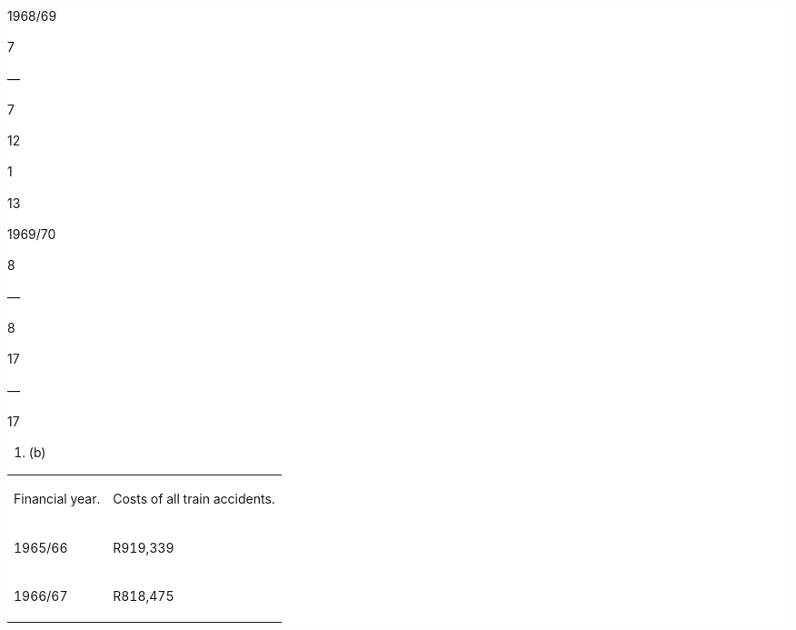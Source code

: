 <td><p>1968/69</p></td>

<td><p>7</p></td>

<td><p>&#x2014;</p></td>

<td><p>7</p></td>

<td><p>12</p></td>

<td><p>1</p></td>

<td><p>13</p></td>

</tr>

<tr>

<td><p>1969/70</p></td>

<td><p>8</p></td>

<td><p>&#x2014;</p></td>

<td><p>8</p></td>

<td><p>17</p></td>

<td><p>&#x2014;</p></td>

<td><p>17</p></td>

</tr>

</table>

<ol>

<li>(b)</li>

</ol>

<table>

<tr>

<td><p>Financial year.</p></td>

<td><p>Costs of all train accidents.</p></td>

</tr>

<tr>

<td><p>1965/66</p></td>

<td><p>R919,339</p></td>

</tr>

<tr>

<td><p>1966/67</p></td>

<td><p>R818,475</p></td>
